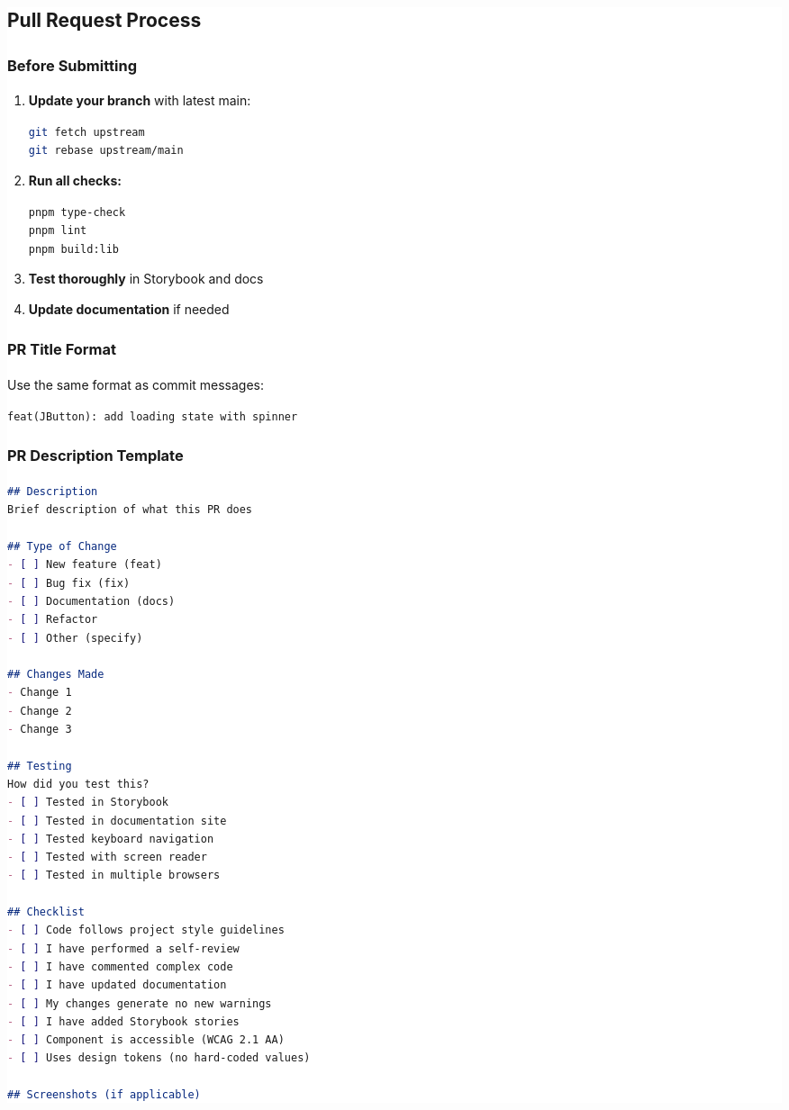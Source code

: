 
## Pull Request Process

### Before Submitting

1. **Update your branch** with latest main:
   ```bash
   git fetch upstream
   git rebase upstream/main
   ```

2. **Run all checks:**
   ```bash
   pnpm type-check
   pnpm lint
   pnpm build:lib
   ```

3. **Test thoroughly** in Storybook and docs

4. **Update documentation** if needed

### PR Title Format

Use the same format as commit messages:

```
feat(JButton): add loading state with spinner
```

### PR Description Template

```markdown
## Description
Brief description of what this PR does

## Type of Change
- [ ] New feature (feat)
- [ ] Bug fix (fix)
- [ ] Documentation (docs)
- [ ] Refactor
- [ ] Other (specify)

## Changes Made
- Change 1
- Change 2
- Change 3

## Testing
How did you test this?
- [ ] Tested in Storybook
- [ ] Tested in documentation site
- [ ] Tested keyboard navigation
- [ ] Tested with screen reader
- [ ] Tested in multiple browsers

## Checklist
- [ ] Code follows project style guidelines
- [ ] I have performed a self-review
- [ ] I have commented complex code
- [ ] I have updated documentation
- [ ] My changes generate no new warnings
- [ ] I have added Storybook stories
- [ ] Component is accessible (WCAG 2.1 AA)
- [ ] Uses design tokens (no hard-coded values)

## Screenshots (if applicable)
```
